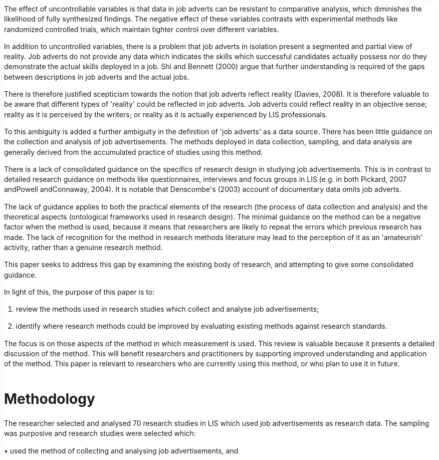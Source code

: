 The effect of uncontrollable variables is that data in job adverts can be resistant to comparative analysis, which diminishes the likelihood of fully synthesized findings. The negative effect of these variables contrasts with experimental methods like randomized controlled trials, which maintain tighter control over different variables.

In addition to uncontrolled variables, there is a problem that job adverts in isolation present a segmented and partial view of reality. Job adverts do not provide any data which indicates the skills which successful candidates actually possess nor do they demonstrate the actual skills deployed in a job. Shi and Bennett (2000) argue that further understanding is required of the gaps between descriptions in job adverts and the actual jobs.

There is therefore justified scepticism towards the notion that job adverts reflect reality (Davies, 2008). It is therefore valuable to be aware that different types of 'reality' could be reflected in job adverts. Job adverts could reflect reality in an objective sense; reality as it is perceived by the writers; or reality as it is actually experienced by LIS professionals.

To this ambiguity is added a further ambiguity in the definition of 'job adverts' as a data source. There has been little guidance on the collection and analysis of job advertisements. The methods deployed in data collection, sampling, and data analysis are generally derived from the accumulated practice of studies using this method.

There is a lack of consolidated guidance on the specifics of research design in studying job advertisements. This is in contrast to detailed research guidance on methods like questionnaires, interviews and focus groups in LIS (e.g. in both Pickard, 2007 andPowell andConnaway, 2004). It is notable that Denscombe's (2003) account of documentary data omits job adverts.

The lack of guidance applies to both the practical elements of the research (the process of data collection and analysis) and the theoretical aspects (ontological frameworks used in research design). The minimal guidance on the method can be a negative factor when the method is used, because it means that researchers are likely to repeat the errors which previous research has made. The lack of recognition for the method in research methods literature may lead to the perception of it as an 'amateurish' activity, rather than a genuine research method.

This paper seeks to address this gap by examining the existing body of research, and attempting to give some consolidated guidance.

In light of this, the purpose of this paper is to:

1. review the methods used in research studies which collect and analyse job advertisements;

2. identify where research methods could be improved by evaluating existing methods against research standards.

The focus is on those aspects of the method in which measurement is used. This review is valuable because it presents a detailed discussion of the method. This will benefit researchers and practitioners by supporting improved understanding and application of the method. This paper is relevant to researchers who are currently using this method, or who plan to use it in future.


# Methodology

The researcher selected and analysed 70 research studies in LIS which used job advertisements as research data. The sampling was purposive and research studies were selected which:

• used the method of collecting and analysing job advertisements, and
